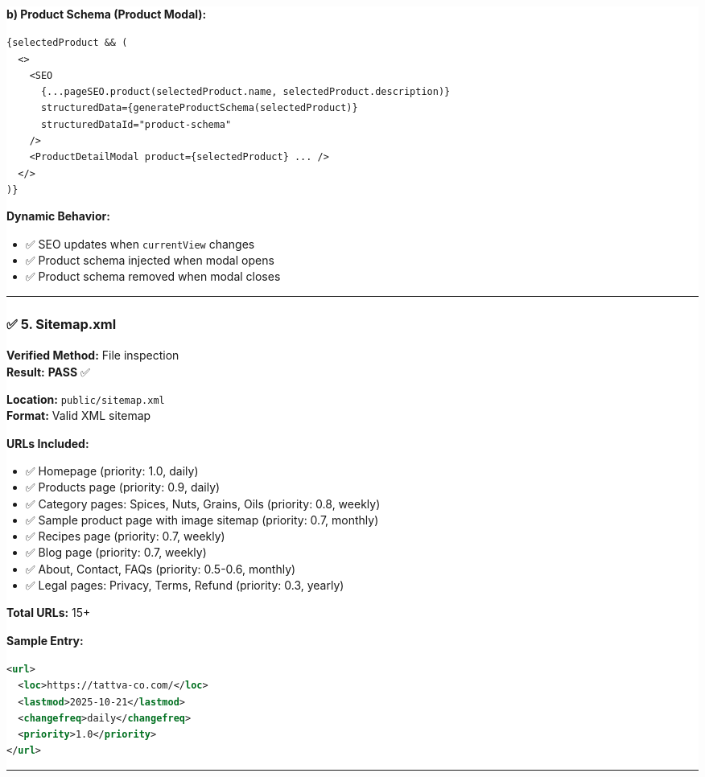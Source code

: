 **b) Product Schema (Product Modal):**

```tsx
{selectedProduct && (
  <>
    <SEO
      {...pageSEO.product(selectedProduct.name, selectedProduct.description)}
      structuredData={generateProductSchema(selectedProduct)}
      structuredDataId="product-schema"
    />
    <ProductDetailModal product={selectedProduct} ... />
  </>
)}
```

**Dynamic Behavior:**

- ✅ SEO updates when `currentView` changes
- ✅ Product schema injected when modal opens
- ✅ Product schema removed when modal closes

---

### ✅ 5. Sitemap.xml

**Verified Method:** File inspection  
**Result:** **PASS** ✅

**Location:** `public/sitemap.xml`  
**Format:** Valid XML sitemap

**URLs Included:**

- ✅ Homepage (priority: 1.0, daily)
- ✅ Products page (priority: 0.9, daily)
- ✅ Category pages: Spices, Nuts, Grains, Oils (priority: 0.8, weekly)
- ✅ Sample product page with image sitemap (priority: 0.7, monthly)
- ✅ Recipes page (priority: 0.7, weekly)
- ✅ Blog page (priority: 0.7, weekly)
- ✅ About, Contact, FAQs (priority: 0.5-0.6, monthly)
- ✅ Legal pages: Privacy, Terms, Refund (priority: 0.3, yearly)

**Total URLs:** 15+

**Sample Entry:**

```xml
<url>
  <loc>https://tattva-co.com/</loc>
  <lastmod>2025-10-21</lastmod>
  <changefreq>daily</changefreq>
  <priority>1.0</priority>
</url>
```

---

